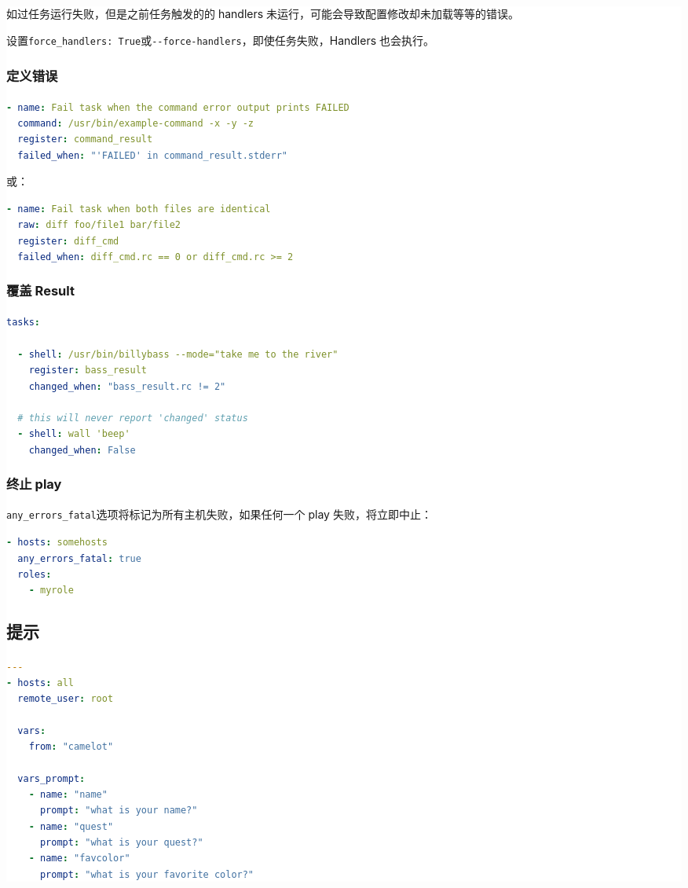如过任务运行失败，但是之前任务触发的的 handlers 未运行，可能会导致配置修改却未加载等等的错误。

设置`force_handlers: True`或`--force-handlers`，即使任务失败，Handlers 也会执行。

### 定义错误

```yaml
- name: Fail task when the command error output prints FAILED
  command: /usr/bin/example-command -x -y -z
  register: command_result
  failed_when: "'FAILED' in command_result.stderr"
```

或：

```yaml
- name: Fail task when both files are identical
  raw: diff foo/file1 bar/file2
  register: diff_cmd
  failed_when: diff_cmd.rc == 0 or diff_cmd.rc >= 2
```

### 覆盖 Result

```yaml
tasks:

  - shell: /usr/bin/billybass --mode="take me to the river"
    register: bass_result
    changed_when: "bass_result.rc != 2"

  # this will never report 'changed' status
  - shell: wall 'beep'
    changed_when: False
```

### 终止 play

`any_errors_fatal`选项将标记为所有主机失败，如果任何一个 play 失败，将立即中止：

```yaml
- hosts: somehosts
  any_errors_fatal: true
  roles:
    - myrole
```

## 提示

```yaml
---
- hosts: all
  remote_user: root

  vars:
    from: "camelot"

  vars_prompt:
    - name: "name"
      prompt: "what is your name?"
    - name: "quest"
      prompt: "what is your quest?"
    - name: "favcolor"
      prompt: "what is your favorite color?"
```
